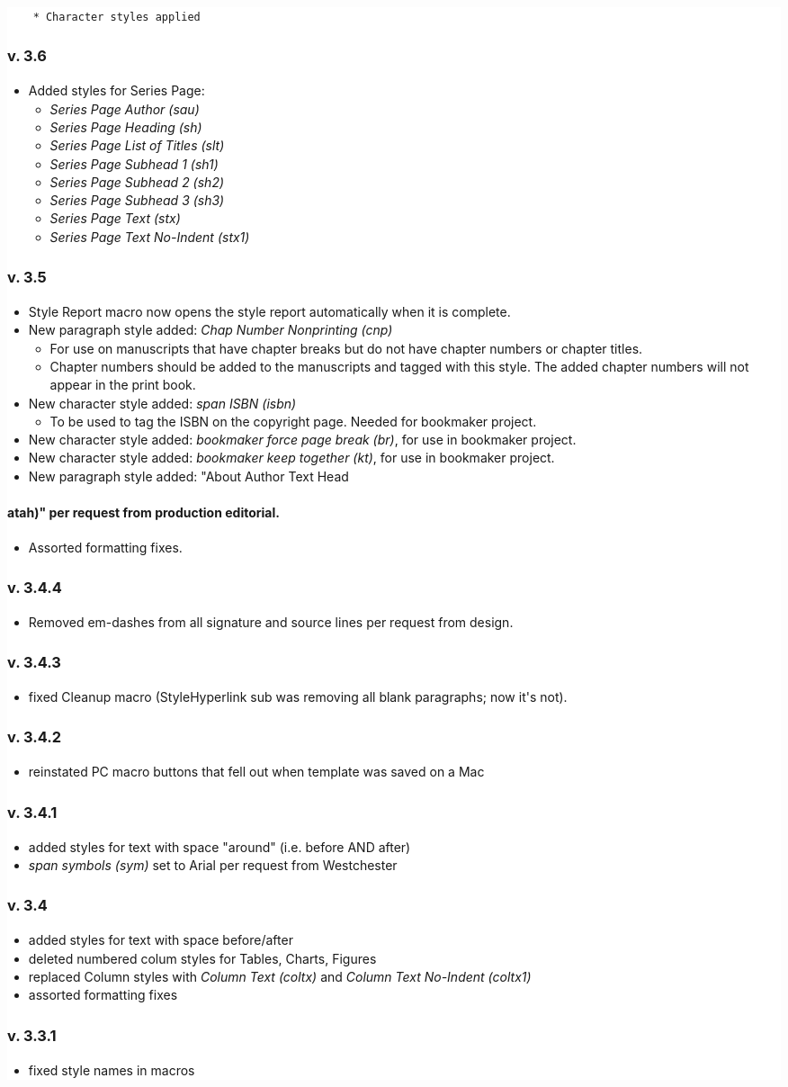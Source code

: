 		* Character styles applied

### v. 3.6 ###
* Added styles for Series Page:
	* *Series Page Author (sau)*
	* *Series Page Heading (sh)*
	* *Series Page List of Titles (slt)*
	* *Series Page Subhead 1 (sh1)*
	* *Series Page Subhead 2 (sh2)*
	* *Series Page Subhead 3 (sh3)*
	* *Series Page Text (stx)*
	* *Series Page Text No-Indent (stx1)*

### v. 3.5 ###
* Style Report macro now opens the style report automatically when it is complete. 
* New paragraph style added: *Chap Number Nonprinting (cnp)*
	* For use on manuscripts that have chapter breaks but do not have chapter numbers or chapter titles. 
	* Chapter numbers should be added to the manuscripts and tagged with this style. The added chapter numbers will not appear in the print book. 
* New character style added: *span ISBN (isbn)*
	* To be used to tag the ISBN on the copyright page. Needed for bookmaker project. 
* New character style added: *bookmaker force page break (br)*, for use in bookmaker project.
* New character style added: *bookmaker keep together (kt)*, for use in bookmaker project.
* New paragraph style added: "About Author Text Head
#### atah)" per request from production editorial. ####
* Assorted formatting fixes.

### v. 3.4.4 ###
* Removed em-dashes from all signature and source lines per request from design. 

### v. 3.4.3 ###
* fixed Cleanup macro (StyleHyperlink sub was removing all blank paragraphs; now it's not).

### v. 3.4.2 ###
* reinstated PC macro buttons that fell out when template was saved on a Mac

### v. 3.4.1 ###
* added styles for text with space "around" (i.e. before AND after)
* *span symbols (sym)* set to Arial per request from Westchester

### v. 3.4 ###
* added styles for text with space before/after
* deleted numbered colum styles for Tables, Charts, Figures
* replaced Column styles with *Column Text (coltx)* and *Column Text No-Indent (coltx1)*
* assorted formatting fixes

### v. 3.3.1 ###
* fixed style names in macros
